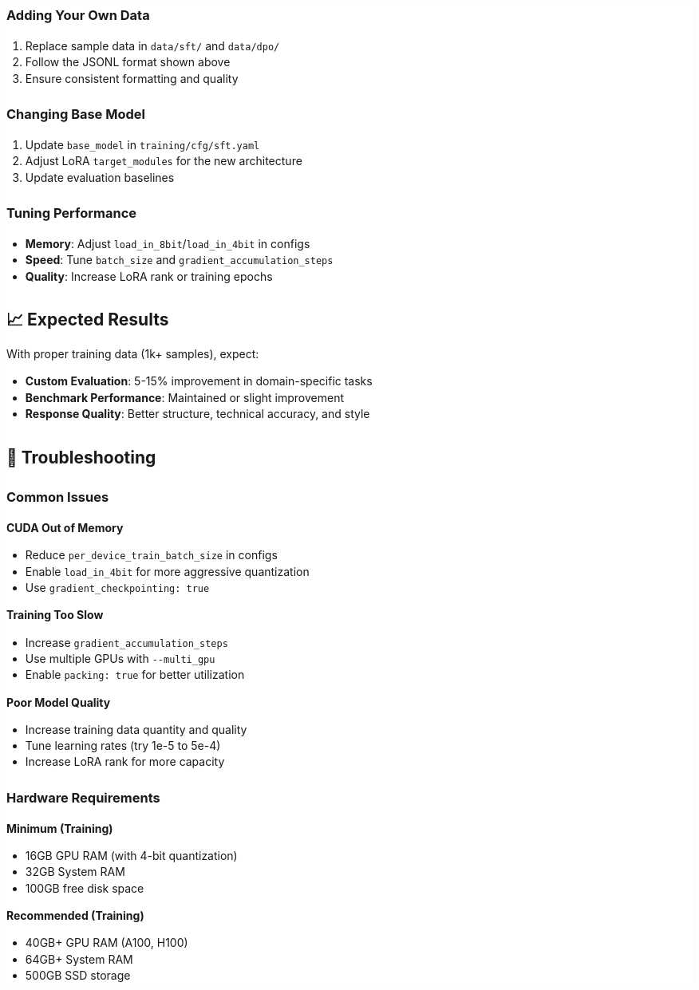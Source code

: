 ### Adding Your Own Data
1. Replace sample data in `data/sft/` and `data/dpo/`
2. Follow the JSONL format shown above
3. Ensure consistent formatting and quality

### Changing Base Model
1. Update `base_model` in `training/cfg/sft.yaml`
2. Adjust LoRA `target_modules` for the new architecture
3. Update evaluation baselines

### Tuning Performance
- **Memory**: Adjust `load_in_8bit`/`load_in_4bit` in configs
- **Speed**: Tune `batch_size` and `gradient_accumulation_steps`
- **Quality**: Increase LoRA rank or training epochs

## 📈 Expected Results

With proper training data (1k+ samples), expect:
- **Custom Evaluation**: 5-15% improvement in domain-specific tasks
- **Benchmark Performance**: Maintained or slight improvement
- **Response Quality**: Better structure, technical accuracy, and style

## 🔧 Troubleshooting

### Common Issues

**CUDA Out of Memory**
- Reduce `per_device_train_batch_size` in configs
- Enable `load_in_4bit` for more aggressive quantization
- Use `gradient_checkpointing: true`

**Training Too Slow**
- Increase `gradient_accumulation_steps`
- Use multiple GPUs with `--multi_gpu`
- Enable `packing: true` for better utilization

**Poor Model Quality**
- Increase training data quantity and quality
- Tune learning rates (try 1e-5 to 5e-4)
- Increase LoRA rank for more capacity

### Hardware Requirements

**Minimum (Training)**
- 16GB GPU RAM (with 4-bit quantization)
- 32GB System RAM
- 100GB free disk space

**Recommended (Training)**
- 40GB+ GPU RAM (A100, H100)
- 64GB+ System RAM
- 500GB SSD storage
